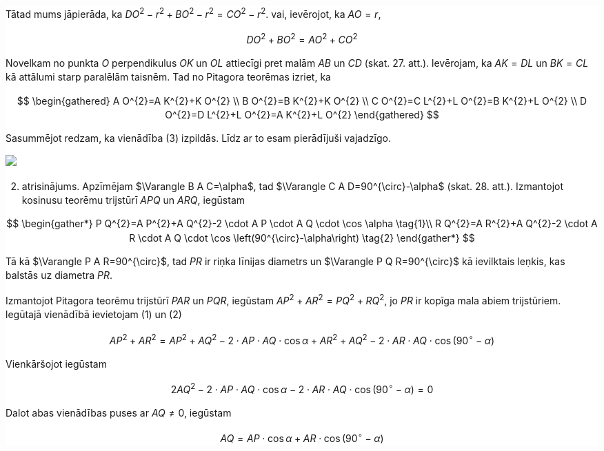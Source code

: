Tātad mums jāpierāda, ka $D O^{2}-r^{2}+B O^{2}-r^{2}=C O^{2}-r^{2}$. vai, ievērojot, ka $A O=r$,

$$
\begin{equation*}
D O^{2}+B O^{2}=A O^{2}+C O^{2} \tag{3}
\end{equation*}
$$

Novelkam no punkta $O$ perpendikulus $O K$ un $O L$ attiecīgi pret malām $A B$ un $C D$ (skat. 27. att.). levērojam, ka $A K=D L$ un $B K=C L$ kā attālumi starp paralēlām taisnēm. Tad no Pitagora teorēmas izriet, ka

$$
\begin{gathered}
A O^{2}=A K^{2}+K O^{2} \\
B O^{2}=B K^{2}+K O^{2} \\
C O^{2}=C L^{2}+L O^{2}=B K^{2}+L O^{2} \\
D O^{2}=D L^{2}+L O^{2}=A K^{2}+L O^{2}
\end{gathered}
$$

Sasummējot redzam, ka vienādība (3) izpildās. Līdz ar to esam pierādījuši vajadzīgo.

![](https://cdn.mathpix.com/cropped/2024_07_25_735a456f14e1ccc66c11g-12.jpg?height=281&width=397&top_left_y=2315&top_left_x=858)

2. atrisinājums. Apzīmējam $\Varangle B A C=\alpha$, tad $\Varangle C A D=90^{\circ}-\alpha$ (skat. 28. att.). Izmantojot kosinusu teorēmu trijstūrī $A P Q$ un $A R Q$, iegūstam

$$
\begin{gather*}
P Q^{2}=A P^{2}+A Q^{2}-2 \cdot A P \cdot A Q \cdot \cos \alpha  \tag{1}\\
R Q^{2}=A R^{2}+A Q^{2}-2 \cdot A R \cdot A Q \cdot \cos \left(90^{\circ}-\alpha\right) \tag{2}
\end{gather*}
$$

Tā kā $\Varangle P A R=90^{\circ}$, tad $P R$ ir riṇka līnijas diametrs un $\Varangle P Q R=90^{\circ}$ kā ievilktais leṇkis, kas balstās uz diametra $P R$.

Izmantojot Pitagora teorēmu trijstūrī $P A R$ un $P Q R$, iegūstam $A P^{2}+A R^{2}=P Q^{2}+R Q^{2}$, jo $P R$ ir kopīga mala abiem trijstūriem. legūtajā vienādībā ievietojam (1) un (2)

$$
A P^{2}+A R^{2}=A P^{2}+A Q^{2}-2 \cdot A P \cdot A Q \cdot \cos \alpha+A R^{2}+A Q^{2}-2 \cdot A R \cdot A Q \cdot \cos \left(90^{\circ}-\alpha\right)
$$

Vienkāršojot iegūstam

$$
2 A Q^{2}-2 \cdot A P \cdot A Q \cdot \cos \alpha-2 \cdot A R \cdot A Q \cdot \cos \left(90^{\circ}-\alpha\right)=0
$$

Dalot abas vienādības puses ar $A Q \neq 0$, iegūstam

$$
A Q=A P \cdot \cos \alpha+A R \cdot \cos \left(90^{\circ}-\alpha\right)
$$
